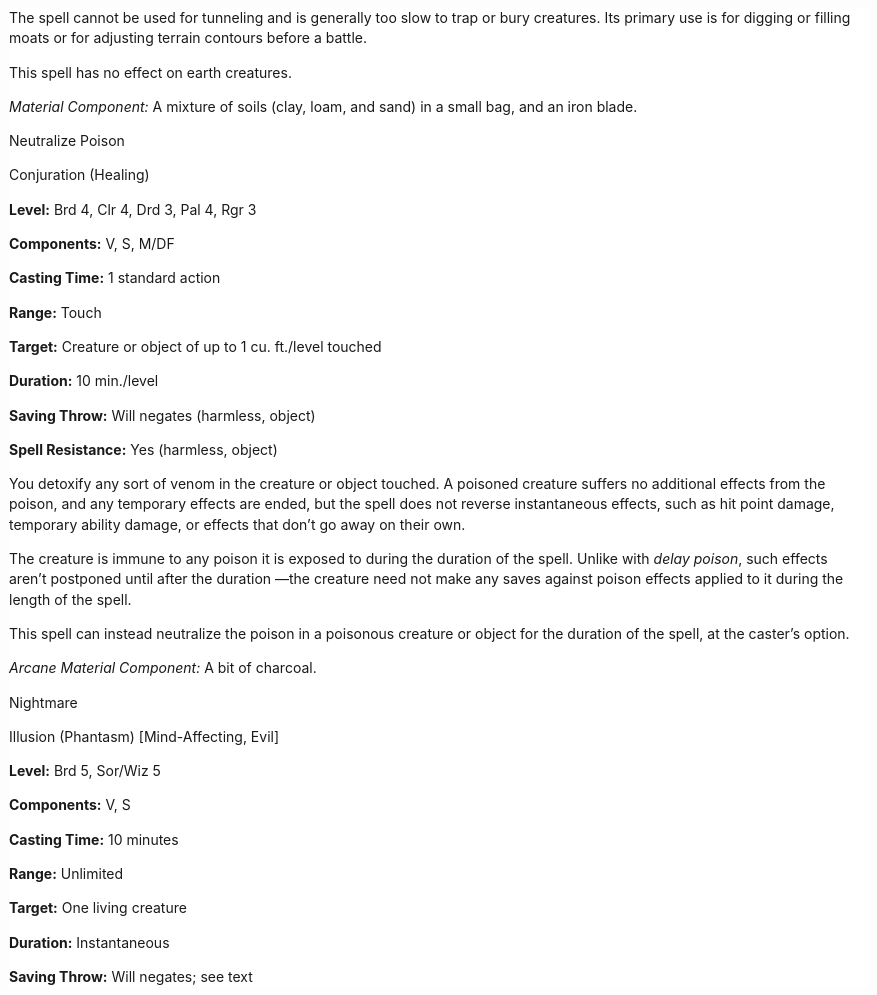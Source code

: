 The spell cannot be used for tunneling and is generally too slow to trap
or bury creatures. Its primary use is for digging or filling moats or
for adjusting terrain contours before a battle.

This spell has no effect on earth creatures.

*Material Component:* A mixture of soils (clay, loam, and sand) in a
small bag, and an iron blade.

Neutralize Poison

Conjuration (Healing)

**Level:** Brd 4, Clr 4, Drd 3, Pal 4, Rgr 3

**Components:** V, S, M/DF

**Casting Time:** 1 standard action

**Range:** Touch

**Target:** Creature or object of up to 1 cu. ft./level touched

**Duration:** 10 min./level

**Saving Throw:** Will negates (harmless, object)

**Spell Resistance:** Yes (harmless, object)

You detoxify any sort of venom in the creature or object touched. A
poisoned creature suffers no additional effects from the poison, and any
temporary effects are ended, but the spell does not reverse
instantaneous effects, such as hit point damage, temporary ability
damage, or effects that don’t go away on their own.

The creature is immune to any poison it is exposed to during the
duration of the spell. Unlike with *delay poison*, such effects aren’t
postponed until after the duration —the creature need not make any saves
against poison effects applied to it during the length of the spell.

This spell can instead neutralize the poison in a poisonous creature or
object for the duration of the spell, at the caster’s option.

*Arcane Material Component:* A bit of charcoal.

Nightmare

Illusion (Phantasm) \[Mind-Affecting, Evil\]

**Level:** Brd 5, Sor/Wiz 5

**Components:** V, S

**Casting Time:** 10 minutes

**Range:** Unlimited

**Target:** One living creature

**Duration:** Instantaneous

**Saving Throw:** Will negates; see text
